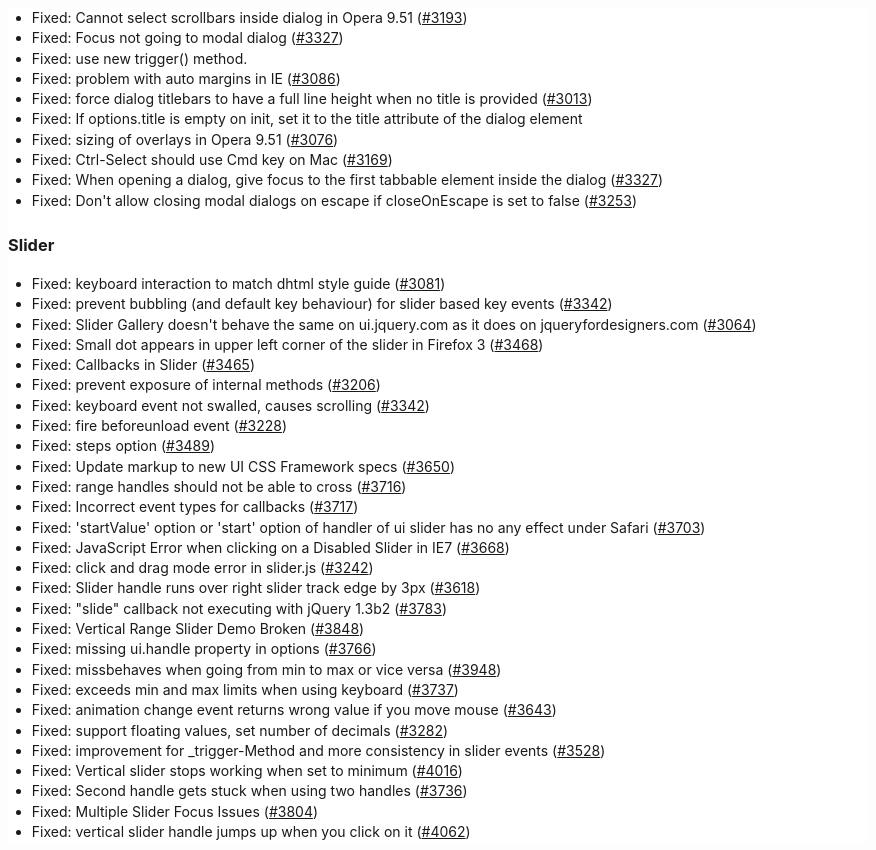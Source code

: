 * Fixed: Cannot select scrollbars inside dialog in Opera 9.51 ([#3193](http://bugs.jqueryui.com/ticket/3193))
* Fixed: Focus not going to modal dialog ([#3327](http://bugs.jqueryui.com/ticket/3327))
* Fixed: use new trigger() method.
* Fixed: problem with auto margins in IE ([#3086](http://bugs.jqueryui.com/ticket/3086))
* Fixed: force dialog titlebars to have a full line height when no title is provided ([#3013](http://bugs.jqueryui.com/ticket/3013))
* Fixed: If options.title is empty on init, set it to the title attribute of the dialog element
* Fixed: sizing of overlays in Opera 9.51 ([#3076](http://bugs.jqueryui.com/ticket/3076))
* Fixed: Ctrl-Select should use Cmd key on Mac ([#3169](http://bugs.jqueryui.com/ticket/3169))
* Fixed: When opening a dialog, give focus to the first tabbable element inside the dialog ([#3327](http://bugs.jqueryui.com/ticket/3327))
* Fixed: Don't allow closing modal dialogs on escape if closeOnEscape is set to false ([#3253](http://bugs.jqueryui.com/ticket/3253))

### Slider

* Fixed: keyboard interaction to match dhtml style guide ([#3081](http://bugs.jqueryui.com/ticket/3081))
* Fixed: prevent bubbling (and default key behaviour) for slider based key events ([#3342](http://bugs.jqueryui.com/ticket/3342))
* Fixed: Slider Gallery doesn't behave the same on ui.jquery.com as it does on jqueryfordesigners.com ([#3064](http://bugs.jqueryui.com/ticket/3064))
* Fixed: Small dot appears in upper left corner of the slider in Firefox 3 ([#3468](http://bugs.jqueryui.com/ticket/3468))
* Fixed: Callbacks in Slider ([#3465](http://bugs.jqueryui.com/ticket/3465))
* Fixed: prevent exposure of internal methods ([#3206](http://bugs.jqueryui.com/ticket/3206))
* Fixed: keyboard event not swalled, causes scrolling ([#3342](http://bugs.jqueryui.com/ticket/3342))
* Fixed: fire beforeunload event ([#3228](http://bugs.jqueryui.com/ticket/3228))
* Fixed: steps option ([#3489](http://bugs.jqueryui.com/ticket/3489))
* Fixed: Update markup to new UI CSS Framework specs ([#3650](http://bugs.jqueryui.com/ticket/3650))
* Fixed: range handles should not be able to cross ([#3716](http://bugs.jqueryui.com/ticket/3716))
* Fixed: Incorrect event types for callbacks ([#3717](http://bugs.jqueryui.com/ticket/3717))
* Fixed: 'startValue' option or 'start' option of handler of ui slider has no any effect under Safari ([#3703](http://bugs.jqueryui.com/ticket/3703))
* Fixed: JavaScript Error when clicking on a Disabled Slider in IE7 ([#3668](http://bugs.jqueryui.com/ticket/3668))
* Fixed: click and drag mode error in slider.js ([#3242](http://bugs.jqueryui.com/ticket/3242))
* Fixed: Slider handle runs over right slider track edge by 3px ([#3618](http://bugs.jqueryui.com/ticket/3618))
* Fixed: "slide" callback not executing with jQuery 1.3b2 ([#3783](http://bugs.jqueryui.com/ticket/3783))
* Fixed: Vertical Range Slider Demo Broken ([#3848](http://bugs.jqueryui.com/ticket/3848))
* Fixed: missing ui.handle property in options ([#3766](http://bugs.jqueryui.com/ticket/3766))
* Fixed: missbehaves when going from min to max or vice versa ([#3948](http://bugs.jqueryui.com/ticket/3948))
* Fixed: exceeds min and max limits when using keyboard ([#3737](http://bugs.jqueryui.com/ticket/3737))
* Fixed: animation change event returns wrong value if you move mouse ([#3643](http://bugs.jqueryui.com/ticket/3643))
* Fixed: support floating values, set number of decimals ([#3282](http://bugs.jqueryui.com/ticket/3282))
* Fixed: improvement for \_trigger-Method and more consistency in slider events ([#3528](http://bugs.jqueryui.com/ticket/3528))
* Fixed: Vertical slider stops working when set to minimum ([#4016](http://bugs.jqueryui.com/ticket/4016))
* Fixed: Second handle gets stuck when using two handles ([#3736](http://bugs.jqueryui.com/ticket/3736))
* Fixed: Multiple Slider Focus Issues ([#3804](http://bugs.jqueryui.com/ticket/3804))
* Fixed: vertical slider handle jumps up when you click on it ([#4062](http://bugs.jqueryui.com/ticket/4062))